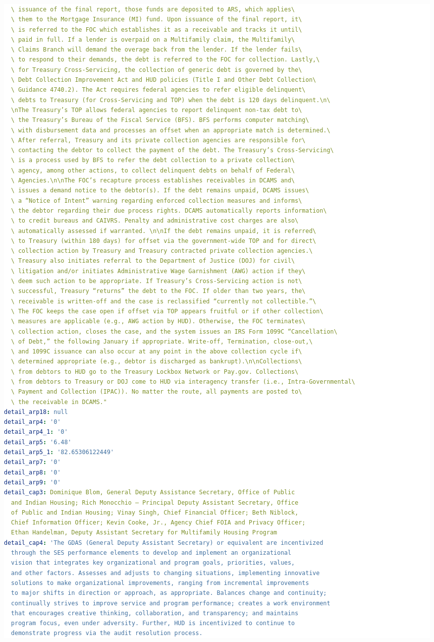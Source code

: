 ```yaml
  \ issuance of the final report, those funds are deposited to ARS, which applies\
  \ them to the Mortgage Insurance (MI) fund. Upon issuance of the final report, it\
  \ is referred to the FOC which establishes it as a receivable and tracks it until\
  \ paid in full. If a lender is overpaid on a Multifamily claim, the Multifamily\
  \ Claims Branch will demand the overage back from the lender. If the lender fails\
  \ to respond to their demands, the debt is referred to the FOC for collection. Lastly,\
  \ for Treasury Cross-Servicing, the collection of generic debt is governed by the\
  \ Debt Collection Improvement Act and HUD policies (Title I and Other Debt Collection\
  \ Guidance 4740.2). The Act requires federal agencies to refer eligible delinquent\
  \ debts to Treasury (for Cross-Servicing and TOP) when the debt is 120 days delinquent.\n\
  \nThe Treasury’s TOP allows federal agencies to report delinquent non-tax debt to\
  \ the Treasury’s Bureau of the Fiscal Service (BFS). BFS performs computer matching\
  \ with disbursement data and processes an offset when an appropriate match is determined.\
  \ After referral, Treasury and its private collection agencies are responsible for\
  \ contacting the debtor to collect the payment of the debt. The Treasury’s Cross-Servicing\
  \ is a process used by BFS to refer the debt collection to a private collection\
  \ agency, among other actions, to collect delinquent debts on behalf of Federal\
  \ Agencies.\n\nThe FOC’s recapture process establishes receivables in DCAMS and\
  \ issues a demand notice to the debtor(s). If the debt remains unpaid, DCAMS issues\
  \ a “Notice of Intent” warning regarding enforced collection measures and informs\
  \ the debtor regarding their due process rights. DCAMS automatically reports information\
  \ to credit bureaus and CAIVRS. Penalty and administrative cost charges are also\
  \ automatically assessed if warranted. \n\nIf the debt remains unpaid, it is referred\
  \ to Treasury (within 180 days) for offset via the government-wide TOP and for direct\
  \ collection action by Treasury and Treasury contracted private collection agencies.\
  \ Treasury also initiates referral to the Department of Justice (DOJ) for civil\
  \ litigation and/or initiates Administrative Wage Garnishment (AWG) action if they\
  \ deem such action to be appropriate. If Treasury’s Cross-Servicing action is not\
  \ successful, Treasury “returns” the debt to the FOC. If older than two years, the\
  \ receivable is written-off and the case is reclassified “currently not collectible.”\
  \ The FOC keeps the case open if offset via TOP appears fruitful or if other collection\
  \ measures are applicable (e.g., AWG action by HUD). Otherwise, the FOC terminates\
  \ collection action, closes the case, and the system issues an IRS Form 1099C “Cancellation\
  \ of Debt,” the following January if appropriate. Write-off, Termination, close-out,\
  \ and 1099C issuance can also occur at any point in the above collection cycle if\
  \ determined appropriate (e.g., debtor is discharged as bankrupt).\n\nCollections\
  \ from debtors to HUD go to the Treasury Lockbox Network or Pay.gov. Collections\
  \ from debtors to Treasury or DOJ come to HUD via interagency transfer (i.e., Intra-Governmental\
  \ Payment and Collection (IPAC)). No matter the route, all payments are posted to\
  \ the receivable in DCAMS."
detail_arp18: null
detail_arp4: '0'
detail_arp4_1: '0'
detail_arp5: '6.48'
detail_arp5_1: '82.65306122449'
detail_arp7: '0'
detail_arp8: '0'
detail_arp9: '0'
detail_cap3: Dominique Blom, General Deputy Assistance Secretary, Office of Public
  and Indian Housing; Rich Monocchio – Principal Deputy Assistant Secretary, Office
  of Public and Indian Housing; Vinay Singh, Chief Financial Officer; Beth Niblock,
  Chief Information Officer; Kevin Cooke, Jr., Agency Chief FOIA and Privacy Officer;
  Ethan Handelman, Deputy Assistant Secretary for Multifamily Housing Program
detail_cap4: 'The GDAS (General Deputy Assistant Secretary) or equivalent are incentivized
  through the SES performance elements to develop and implement an organizational
  vision that integrates key organizational and program goals, priorities, values,
  and other factors. Assesses and adjusts to changing situations, implementing innovative
  solutions to make organizational improvements, ranging from incremental improvements
  to major shifts in direction or approach, as appropriate. Balances change and continuity;
  continually strives to improve service and program performance; creates a work environment
  that encourages creative thinking, collaboration, and transparency; and maintains
  program focus, even under adversity. Further, HUD is incentivized to continue to
  demonstrate progress via the audit resolution process.
```